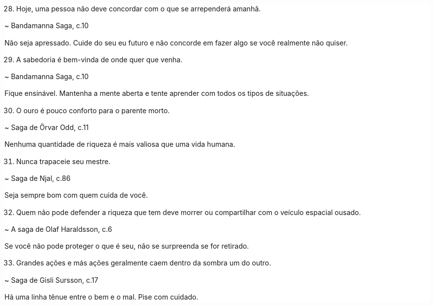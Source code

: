 



28. Hoje, uma pessoa não deve concordar com o que se arrependerá amanhã.

~ Bandamanna Saga, c.10

Não seja apressado. Cuide do seu eu futuro e não concorde em fazer algo se você realmente não quiser.







29. A sabedoria é bem-vinda de onde quer que venha.

~ Bandamanna Saga, c.10

Fique ensinável. Mantenha a mente aberta e tente aprender com todos os tipos de situações.







30. O ouro é pouco conforto para o parente morto.

~ Saga de Örvar Odd, c.11

Nenhuma quantidade de riqueza é mais valiosa que uma vida humana.







31. Nunca trapaceie seu mestre.

~ Saga de Njal, c.86

Seja sempre bom com quem cuida de você.







32. Quem não pode defender a riqueza que tem deve morrer ou compartilhar com o veículo espacial ousado.

~ A saga de Olaf Haraldsson, c.6

Se você não pode proteger o que é seu, não se surpreenda se for retirado.







33. Grandes ações e más ações geralmente caem dentro da sombra um do outro.

~ Saga de Gisli Sursson, c.17

Há uma linha tênue entre o bem e o mal. Pise com cuidado.




